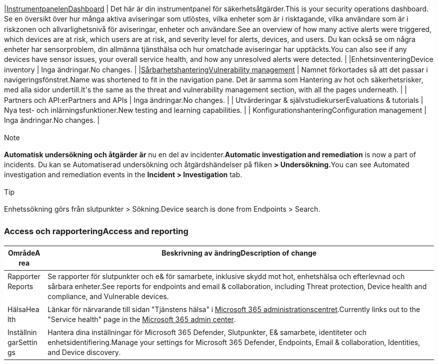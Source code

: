 |[<span data-ttu-id="51866-186">Instrumentpanelen</span><span class="sxs-lookup"><span data-stu-id="51866-186">Dashboard</span></span>](/windows/security/threat-protection/microsoft-defender-atp/security-operations-dashboard)   |  <span data-ttu-id="51866-187">Det här är din instrumentpanel för säkerhetsåtgärder.</span><span class="sxs-lookup"><span data-stu-id="51866-187">This is your security operations dashboard.</span></span> <span data-ttu-id="51866-188">Se en översikt över hur många aktiva aviseringar som utlöstes, vilka enheter som är i risktagande, vilka användare som är i riskzonen och allvarlighetsnivå för aviseringar, enheter och användare.</span><span class="sxs-lookup"><span data-stu-id="51866-188">See an overview of how many active alerts were triggered, which devices are at risk, which users are at risk, and severity level for alerts, devices, and users.</span></span> <span data-ttu-id="51866-189">Du kan också se om några enheter har sensorproblem, din allmänna tjänsthälsa och hur omatchade aviseringar har upptäckts.</span><span class="sxs-lookup"><span data-stu-id="51866-189">You can also see if any devices have sensor issues, your overall service health, and how any unresolved alerts were detected.</span></span> |
|<span data-ttu-id="51866-190">Enhetsinventering</span><span class="sxs-lookup"><span data-stu-id="51866-190">Device inventory</span></span> | <span data-ttu-id="51866-191">Inga ändringar.</span><span class="sxs-lookup"><span data-stu-id="51866-191">No changes.</span></span> |
|[<span data-ttu-id="51866-192">Sårbarhetshantering</span><span class="sxs-lookup"><span data-stu-id="51866-192">Vulnerability management</span></span>](/windows/security/threat-protection/microsoft-defender-atp/next-gen-threat-and-vuln-mgt)    |    <span data-ttu-id="51866-193">Namnet förkortades så att det passar i navigeringsfönstret.</span><span class="sxs-lookup"><span data-stu-id="51866-193">Name was shortened to fit in the navigation pane.</span></span> <span data-ttu-id="51866-194">Det är samma som Hantering av hot och säkerhetsrisker, med alla sidor undertill.</span><span class="sxs-lookup"><span data-stu-id="51866-194">It's the same as the threat and vulnerability management section, with all the pages underneath.</span></span>     |
| <span data-ttu-id="51866-195">Partners och API:er</span><span class="sxs-lookup"><span data-stu-id="51866-195">Partners and APIs</span></span> | <span data-ttu-id="51866-196">Inga ändringar.</span><span class="sxs-lookup"><span data-stu-id="51866-196">No changes.</span></span> |
| <span data-ttu-id="51866-197">Utvärderingar & självstudiekurser</span><span class="sxs-lookup"><span data-stu-id="51866-197">Evaluations & tutorials</span></span>    |     <span data-ttu-id="51866-198">Nya test- och inlärningsfunktioner.</span><span class="sxs-lookup"><span data-stu-id="51866-198">New testing and learning capabilities.</span></span>     |
| <span data-ttu-id="51866-199">Konfigurationshantering</span><span class="sxs-lookup"><span data-stu-id="51866-199">Configuration management</span></span>   |  <span data-ttu-id="51866-200">Inga ändringar.</span><span class="sxs-lookup"><span data-stu-id="51866-200">No changes.</span></span>  |

> [!NOTE]
> <span data-ttu-id="51866-201">**Automatisk undersökning och åtgärder är** nu en del av incidenter.</span><span class="sxs-lookup"><span data-stu-id="51866-201">**Automatic investigation and remediation** is now a part of  incidents.</span></span> <span data-ttu-id="51866-202">Du kan se Automatiserad undersökning och åtgärdshändelser på fliken **> Undersökning.**</span><span class="sxs-lookup"><span data-stu-id="51866-202">You can see Automated  investigation and remediation events in the **Incident > Investigation** tab.</span></span>

> [!TIP]
> <span data-ttu-id="51866-203">Enhetssökning görs från slutpunkter > Sökning.</span><span class="sxs-lookup"><span data-stu-id="51866-203">Device search is done from Endpoints > Search.</span></span>

### <a name="access-and-reporting"></a><span data-ttu-id="51866-204">Access och rapportering</span><span class="sxs-lookup"><span data-stu-id="51866-204">Access and reporting</span></span>

| <span data-ttu-id="51866-205">Område</span><span class="sxs-lookup"><span data-stu-id="51866-205">Area</span></span> | <span data-ttu-id="51866-206">Beskrivning av ändring</span><span class="sxs-lookup"><span data-stu-id="51866-206">Description of change</span></span> |
|---------|---------|
| <span data-ttu-id="51866-207">Rapporter</span><span class="sxs-lookup"><span data-stu-id="51866-207">Reports</span></span>  | <span data-ttu-id="51866-208">Se rapporter för slutpunkter och e& för samarbete, inklusive skydd mot hot, enhetshälsa och efterlevnad och sårbara enheter.</span><span class="sxs-lookup"><span data-stu-id="51866-208">See reports for endpoints and email & collaboration, including Threat protection, Device health and compliance, and Vulnerable devices.</span></span> |
| <span data-ttu-id="51866-209">Hälsa</span><span class="sxs-lookup"><span data-stu-id="51866-209">Health</span></span>  |  <span data-ttu-id="51866-210">Länkar för närvarande till sidan "Tjänstens hälsa" i [Microsoft 365 administrationscentret](https://admin.microsoft.com/).</span><span class="sxs-lookup"><span data-stu-id="51866-210">Currently links out to the "Service health" page in the [Microsoft 365 admin center](https://admin.microsoft.com/).</span></span> |
| <span data-ttu-id="51866-211">Inställningar</span><span class="sxs-lookup"><span data-stu-id="51866-211">Settings</span></span> |  <span data-ttu-id="51866-212">Hantera dina inställningar för Microsoft 365 Defender, Slutpunkter, E& samarbete, identiteter och enhetsidentifiering.</span><span class="sxs-lookup"><span data-stu-id="51866-212">Manage your settings for Microsoft 365 Defender, Endpoints, Email & collaboration, Identities, and Device discovery.</span></span>   |
